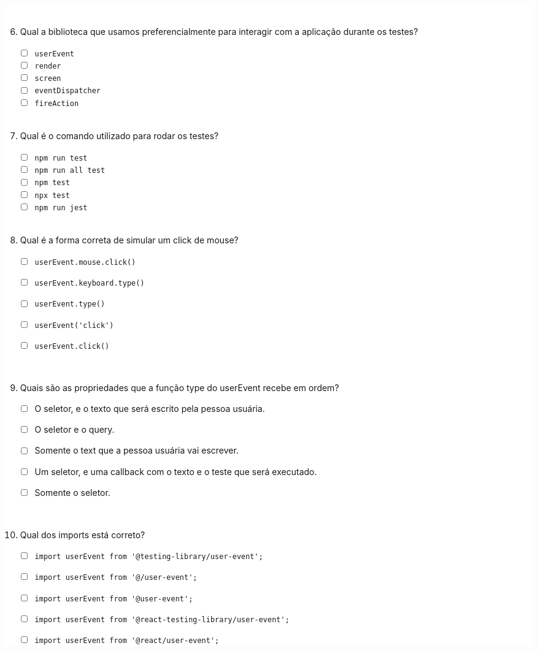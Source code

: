    <br>

6. Qual a biblioteca que usamos preferencialmente para interagir com a aplicação durante os testes?

   - [ ] `userEvent`
   - [ ] `render`
   - [ ] `screen`
   - [ ] `eventDispatcher`
   - [ ] `fireAction`

   <br>

7. Qual é o comando utilizado para rodar os testes?

   - [ ] `npm run test`
   - [ ] `npm run all test`
   - [ ] `npm test`
   - [ ] `npx test`
   - [ ] `npm run jest`

   <br>

8. Qual é a forma correta de simular um click de mouse?

   - [ ] `userEvent.mouse.click()`

   - [ ] `userEvent.keyboard.type()`

   - [ ] `userEvent.type()`

   - [ ] `userEvent('click')`

   - [ ] `userEvent.click()`

   <br>

9. Quais são as propriedades que a função type do userEvent recebe em ordem?

   - [ ] O seletor, e o texto que será escrito pela pessoa usuária.

   - [ ] O seletor e o query.

   - [ ] Somente o text que a pessoa usuária vai escrever.

   - [ ] Um seletor, e uma callback com o texto e o teste que será executado.

   - [ ] Somente o seletor.

     <br>

10. Qual dos imports está correto?

    

    - [ ] `import userEvent from '@testing-library/user-event';`

    - [ ] `import userEvent from '@/user-event';`

    - [ ] `import userEvent from '@user-event';`

    - [ ] `import userEvent from '@react-testing-library/user-event';`

    - [ ] `import userEvent from '@react/user-event';`
